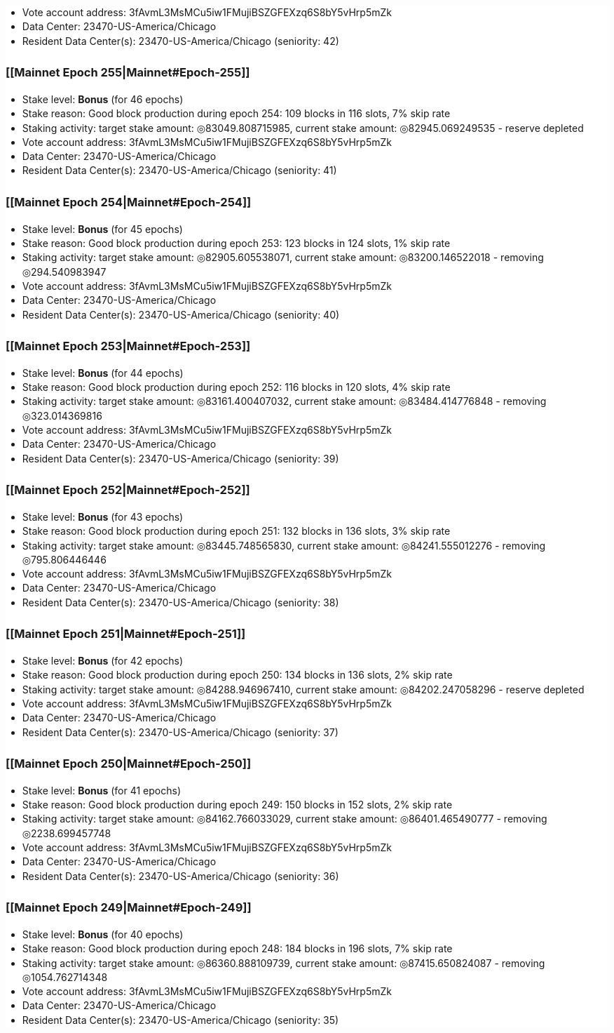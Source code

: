 * Vote account address: 3fAvmL3MsMCu5iw1FMujiBSZGFEXzq6S8bY5vHrp5mZk
* Data Center: 23470-US-America/Chicago
* Resident Data Center(s): 23470-US-America/Chicago (seniority: 42)
### [[Mainnet Epoch 255|Mainnet#Epoch-255]]
* Stake level: **Bonus** (for 46 epochs)
* Stake reason: Good block production during epoch 254: 109 blocks in 116 slots, 7% skip rate
* Staking activity: target stake amount: ◎83049.808715985, current stake amount: ◎82945.069249535 - reserve depleted
* Vote account address: 3fAvmL3MsMCu5iw1FMujiBSZGFEXzq6S8bY5vHrp5mZk
* Data Center: 23470-US-America/Chicago
* Resident Data Center(s): 23470-US-America/Chicago (seniority: 41)
### [[Mainnet Epoch 254|Mainnet#Epoch-254]]
* Stake level: **Bonus** (for 45 epochs)
* Stake reason: Good block production during epoch 253: 123 blocks in 124 slots, 1% skip rate
* Staking activity: target stake amount: ◎82905.605538071, current stake amount: ◎83200.146522018 - removing ◎294.540983947
* Vote account address: 3fAvmL3MsMCu5iw1FMujiBSZGFEXzq6S8bY5vHrp5mZk
* Data Center: 23470-US-America/Chicago
* Resident Data Center(s): 23470-US-America/Chicago (seniority: 40)
### [[Mainnet Epoch 253|Mainnet#Epoch-253]]
* Stake level: **Bonus** (for 44 epochs)
* Stake reason: Good block production during epoch 252: 116 blocks in 120 slots, 4% skip rate
* Staking activity: target stake amount: ◎83161.400407032, current stake amount: ◎83484.414776848 - removing ◎323.014369816
* Vote account address: 3fAvmL3MsMCu5iw1FMujiBSZGFEXzq6S8bY5vHrp5mZk
* Data Center: 23470-US-America/Chicago
* Resident Data Center(s): 23470-US-America/Chicago (seniority: 39)
### [[Mainnet Epoch 252|Mainnet#Epoch-252]]
* Stake level: **Bonus** (for 43 epochs)
* Stake reason: Good block production during epoch 251: 132 blocks in 136 slots, 3% skip rate
* Staking activity: target stake amount: ◎83445.748565830, current stake amount: ◎84241.555012276 - removing ◎795.806446446
* Vote account address: 3fAvmL3MsMCu5iw1FMujiBSZGFEXzq6S8bY5vHrp5mZk
* Data Center: 23470-US-America/Chicago
* Resident Data Center(s): 23470-US-America/Chicago (seniority: 38)
### [[Mainnet Epoch 251|Mainnet#Epoch-251]]
* Stake level: **Bonus** (for 42 epochs)
* Stake reason: Good block production during epoch 250: 134 blocks in 136 slots, 2% skip rate
* Staking activity: target stake amount: ◎84288.946967410, current stake amount: ◎84202.247058296 - reserve depleted
* Vote account address: 3fAvmL3MsMCu5iw1FMujiBSZGFEXzq6S8bY5vHrp5mZk
* Data Center: 23470-US-America/Chicago
* Resident Data Center(s): 23470-US-America/Chicago (seniority: 37)
### [[Mainnet Epoch 250|Mainnet#Epoch-250]]
* Stake level: **Bonus** (for 41 epochs)
* Stake reason: Good block production during epoch 249: 150 blocks in 152 slots, 2% skip rate
* Staking activity: target stake amount: ◎84162.766033029, current stake amount: ◎86401.465490777 - removing ◎2238.699457748
* Vote account address: 3fAvmL3MsMCu5iw1FMujiBSZGFEXzq6S8bY5vHrp5mZk
* Data Center: 23470-US-America/Chicago
* Resident Data Center(s): 23470-US-America/Chicago (seniority: 36)
### [[Mainnet Epoch 249|Mainnet#Epoch-249]]
* Stake level: **Bonus** (for 40 epochs)
* Stake reason: Good block production during epoch 248: 184 blocks in 196 slots, 7% skip rate
* Staking activity: target stake amount: ◎86360.888109739, current stake amount: ◎87415.650824087 - removing ◎1054.762714348
* Vote account address: 3fAvmL3MsMCu5iw1FMujiBSZGFEXzq6S8bY5vHrp5mZk
* Data Center: 23470-US-America/Chicago
* Resident Data Center(s): 23470-US-America/Chicago (seniority: 35)